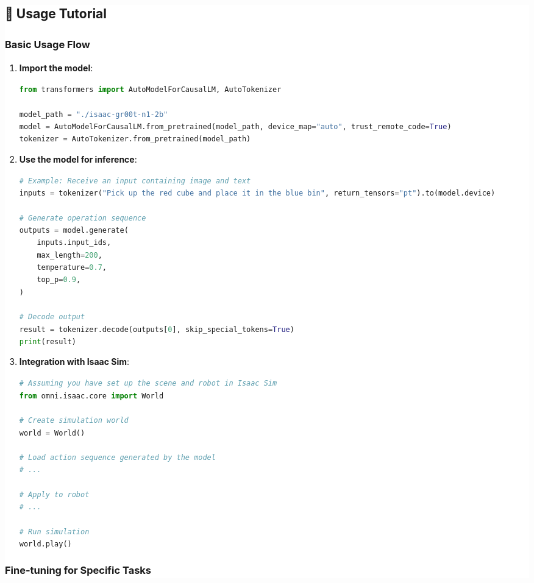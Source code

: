 ## 🚀 Usage Tutorial

### Basic Usage Flow

1. **Import the model**:
   ```python
   from transformers import AutoModelForCausalLM, AutoTokenizer
   
   model_path = "./isaac-gr00t-n1-2b"
   model = AutoModelForCausalLM.from_pretrained(model_path, device_map="auto", trust_remote_code=True)
   tokenizer = AutoTokenizer.from_pretrained(model_path)
   ```

2. **Use the model for inference**:
   ```python
   # Example: Receive an input containing image and text
   inputs = tokenizer("Pick up the red cube and place it in the blue bin", return_tensors="pt").to(model.device)
   
   # Generate operation sequence
   outputs = model.generate(
       inputs.input_ids,
       max_length=200,
       temperature=0.7,
       top_p=0.9,
   )
   
   # Decode output
   result = tokenizer.decode(outputs[0], skip_special_tokens=True)
   print(result)
   ```

3. **Integration with Isaac Sim**:
   ```python
   # Assuming you have set up the scene and robot in Isaac Sim
   from omni.isaac.core import World
   
   # Create simulation world
   world = World()
   
   # Load action sequence generated by the model
   # ...
   
   # Apply to robot
   # ...
   
   # Run simulation
   world.play()
   ```

### Fine-tuning for Specific Tasks
